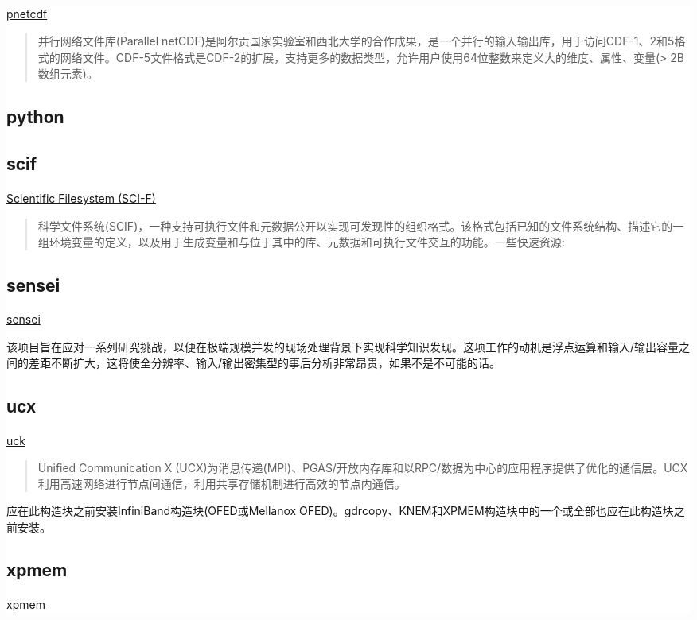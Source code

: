 [pnetcdf](http://cucis.ece.northwestern.edu/projects/PnetCDF/index.html)
>并行网络文件库(Parallel netCDF)是阿尔贡国家实验室和西北大学的合作成果，是一个并行的输入输出库，用于访问CDF-1、2和5格式的网络文件。CDF-5文件格式是CDF-2的扩展，支持更多的数据类型，允许用户使用64位整数来定义大的维度、属性、变量(> 2B数组元素)。


## python


## scif
[ Scientific Filesystem (SCI-F)](https://sci-f.github.io/)
>科学文件系统(SCIF)，一种支持可执行文件和元数据公开以实现可发现性的组织格式。该格式包括已知的文件系统结构、描述它的一组环境变量的定义，以及用于生成变量和与位于其中的库、元数据和可执行文件交互的功能。一些快速资源:
## sensei

[sensei](https://sensei-insitu.org/)

该项目旨在应对一系列研究挑战，以便在极端规模并发的现场处理背景下实现科学知识发现。这项工作的动机是浮点运算和输入/输出容量之间的差距不断扩大，这将使全分辨率、输入/输出密集型的事后分析非常昂贵，如果不是不可能的话。

## ucx

[uck](https://github.com/openucx/ucx)
>Unified Communication X  (UCX)为消息传递(MPI)、PGAS/开放内存库和以RPC/数据为中心的应用程序提供了优化的通信层。UCX利用高速网络进行节点间通信，利用共享存储机制进行高效的节点内通信。

应在此构造块之前安装InfiniBand构造块(OFED或Mellanox OFED)。gdrcopy、KNEM和XPMEM构造块中的一个或全部也应在此构造块之前安装。

## xpmem
[xpmem](https://gitlab.com/hjelmn/xpmem)